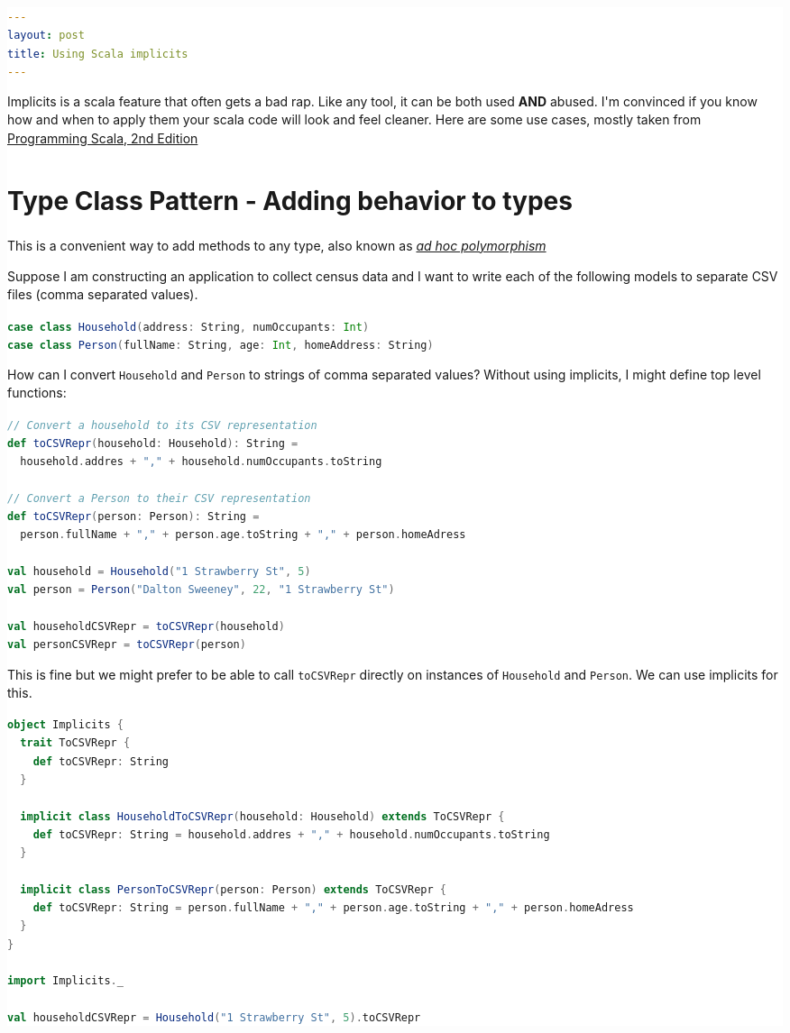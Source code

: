 ```yaml
---
layout: post
title: Using Scala implicits
---
```


Implicits is a scala feature that often gets a bad rap. Like
any tool, it can be both used **AND** abused. I'm convinced if you know how and
when to apply them your scala code will look and feel cleaner. Here are some use
cases, mostly taken from [Programming Scala, 2nd Edition](http://shop.oreilly.com/product/0636920033073.do)


# Type Class Pattern - Adding behavior to types
This is a convenient way to add methods to any type, also known as [_ad hoc polymorphism_](https://en.wikipedia.org/wiki/Ad_hoc_polymorphism)

Suppose I am constructing an application to collect census data and I want to
write each of the following models to separate CSV files (comma separated
values).

```scala
case class Household(address: String, numOccupants: Int)
case class Person(fullName: String, age: Int, homeAddress: String)
```

How can I convert `Household` and `Person` to strings of comma separated values?
Without using implicits, I might define top level functions:

```scala
// Convert a household to its CSV representation
def toCSVRepr(household: Household): String =
  household.addres + "," + household.numOccupants.toString

// Convert a Person to their CSV representation
def toCSVRepr(person: Person): String =
  person.fullName + "," + person.age.toString + "," + person.homeAdress

val household = Household("1 Strawberry St", 5)
val person = Person("Dalton Sweeney", 22, "1 Strawberry St")

val householdCSVRepr = toCSVRepr(household)
val personCSVRepr = toCSVRepr(person)
```

This is fine but we might prefer to be able to call `toCSVRepr` directly on
instances of `Household` and `Person`. We can use implicits for this.

```scala
object Implicits {
  trait ToCSVRepr {
    def toCSVRepr: String
  }

  implicit class HouseholdToCSVRepr(household: Household) extends ToCSVRepr {
    def toCSVRepr: String = household.addres + "," + household.numOccupants.toString
  }

  implicit class PersonToCSVRepr(person: Person) extends ToCSVRepr {
    def toCSVRepr: String = person.fullName + "," + person.age.toString + "," + person.homeAdress
  }
}

import Implicits._

val householdCSVRepr = Household("1 Strawberry St", 5).toCSVRepr
```